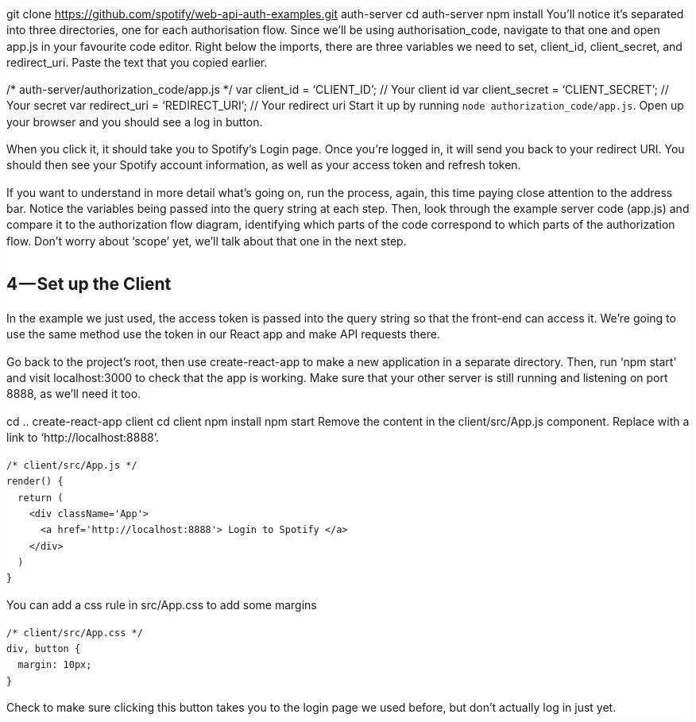 git clone https://github.com/spotify/web-api-auth-examples.git auth-server
cd auth-server
npm install
You’ll notice it’s separated into three directories, one for each authorisation flow. Since we’ll be using authorisation_code, navigate to that one and open app.js in your favourite code editor. Right below the imports, there are three variables we need to set, client_id, client_secret, and redirect_uri. Paste the text that you copied earlier.

/* auth-server/authorization_code/app.js */
var client_id = ‘CLIENT_ID’; // Your client id
var client_secret = ‘CLIENT_SECRET’; // Your secret
var redirect_uri = ‘REDIRECT_URI’; // Your redirect uri
Start it up by running `node authorization_code/app.js`. Open up your browser and you should see a log in button.


When you click it, it should take you to Spotify’s Login page. Once you’re logged in, it will send you back to your redirect URI. You should then see your Spotify account information, as well as your access token and refresh token.


If you want to understand in more detail what’s going on, run the process, again, this time paying close attention to the address bar. Notice the variables being passed into the query string at each step. Then, look through the example server code (app.js) and compare it to the authorization flow diagram, identifying which parts of the code correspond to which parts of the authorization flow. Don’t worry about ‘scope’ yet, we’ll talk about that one in the next step.


## 4 — Set up the Client

In the example we just used, the access token is passed into the query string so that the front-end can access it. We’re going to use the same method use the token in our React app and make API requests there.

Go back to the project’s root, then use create-react-app to make a new application in a separate directory. Then, run ‘npm start’ and visit localhost:3000 to check that the app is working. Make sure that your other server is still running and listening on port 8888, as we’ll need it too.

cd ..
create-react-app client
cd client
npm install
npm start
Remove the content in the client/src/App.js component. Replace with a link to ‘http://localhost:8888’.
```
/* client/src/App.js */
render() {
  return (
    <div className='App'>
      <a href='http://localhost:8888'> Login to Spotify </a>
    </div>
  )
}
```
You can add a css rule in src/App.css to add some margins
```
/* client/src/App.css */
div, button {
  margin: 10px;
}
```
Check to make sure clicking this button takes you to the login page we used before, but don’t actually log in just yet.
